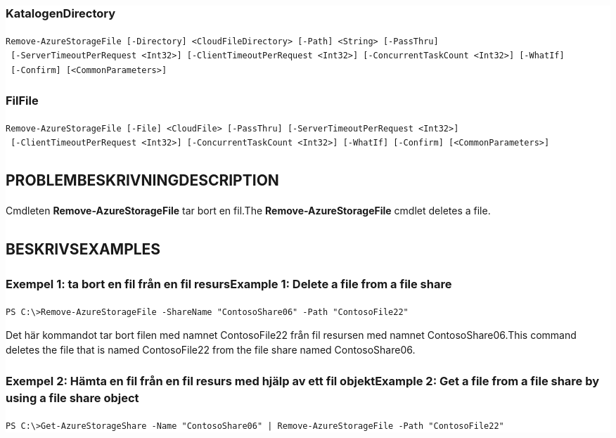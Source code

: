 ### <span data-ttu-id="5dc8a-107">Katalogen</span><span class="sxs-lookup"><span data-stu-id="5dc8a-107">Directory</span></span>
```
Remove-AzureStorageFile [-Directory] <CloudFileDirectory> [-Path] <String> [-PassThru]
 [-ServerTimeoutPerRequest <Int32>] [-ClientTimeoutPerRequest <Int32>] [-ConcurrentTaskCount <Int32>] [-WhatIf]
 [-Confirm] [<CommonParameters>]
```

### <span data-ttu-id="5dc8a-108">Fil</span><span class="sxs-lookup"><span data-stu-id="5dc8a-108">File</span></span>
```
Remove-AzureStorageFile [-File] <CloudFile> [-PassThru] [-ServerTimeoutPerRequest <Int32>]
 [-ClientTimeoutPerRequest <Int32>] [-ConcurrentTaskCount <Int32>] [-WhatIf] [-Confirm] [<CommonParameters>]
```

## <span data-ttu-id="5dc8a-109">PROBLEMBESKRIVNING</span><span class="sxs-lookup"><span data-stu-id="5dc8a-109">DESCRIPTION</span></span>
<span data-ttu-id="5dc8a-110">Cmdleten **Remove-AzureStorageFile** tar bort en fil.</span><span class="sxs-lookup"><span data-stu-id="5dc8a-110">The **Remove-AzureStorageFile** cmdlet deletes a file.</span></span>

## <span data-ttu-id="5dc8a-111">BESKRIVS</span><span class="sxs-lookup"><span data-stu-id="5dc8a-111">EXAMPLES</span></span>

### <span data-ttu-id="5dc8a-112">Exempel 1: ta bort en fil från en fil resurs</span><span class="sxs-lookup"><span data-stu-id="5dc8a-112">Example 1: Delete a file from a file share</span></span>
```
PS C:\>Remove-AzureStorageFile -ShareName "ContosoShare06" -Path "ContosoFile22"
```

<span data-ttu-id="5dc8a-113">Det här kommandot tar bort filen med namnet ContosoFile22 från fil resursen med namnet ContosoShare06.</span><span class="sxs-lookup"><span data-stu-id="5dc8a-113">This command deletes the file that is named ContosoFile22 from the file share named ContosoShare06.</span></span>

### <span data-ttu-id="5dc8a-114">Exempel 2: Hämta en fil från en fil resurs med hjälp av ett fil objekt</span><span class="sxs-lookup"><span data-stu-id="5dc8a-114">Example 2: Get a file from a file share by using a file share object</span></span>
```
PS C:\>Get-AzureStorageShare -Name "ContosoShare06" | Remove-AzureStorageFile -Path "ContosoFile22"
```

